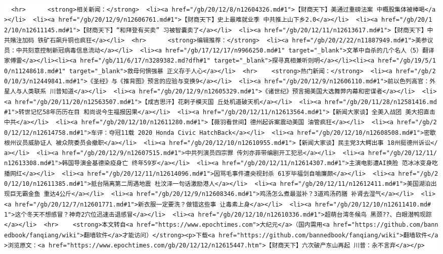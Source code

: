   	  <hr>      <strong>相关新闻：</strong>  <li><a href="/gb/20/12/8/n12604326.md#1">【财商天下】美通过重磅法案 中概股集体被棒喝</a></li>  <li><a href="/gb/20/12/9/n12606761.md#1">【财商天下】史上最难就业季 中共推上山下乡2.0</a></li>  <li><a href="/gb/20/12/10/n12611145.md#1">【财商天下】“和拜登有买卖” 习被智囊卖了</a></li>  <li><a href="/gb/20/12/11/n12613617.md#1">【财商天下】中共赌注加码 铁矿石飙升铜也疯狂</a></li>  <hr>      <strong>编辑推荐：</strong>  <li><a href="/gb/20/2/22/n11887949.md#1">美参议员：中共刻意控制新冠病毒信息流动</a></li>  <li><a href="/gb/17/12/17/n9966250.md#1" target="_blank">文革中自杀的几个名人（5）翻译家傅雷</a></li><li><a href="/gb/11/6/17/n3289382.md?dfh#1" target="_blank">探寻真相兼听则明</a></li><li><a href="/gb/19/5/10/n11248618.md#1" target="_blank">救母何惧强暴 正义存于人心</a></li>  <hr>    <strong>热门新闻：</strong>  <li><a href="/gb/20/10/3/n12449841.md#1">《圣经》与《推背图》预言的应验与变换9</a></li>  <li><a href="/gb/20/12/9/n12606110.md#1">前以色列高官：外星人与人类联系 川普知道</a></li>  <li><a href="/gb/20/12/9/n12605329.md#1">《诸世纪》预言揭美国大选舞弊内幕和密谋者</a></li>  <li><a href="/gb/20/11/20/n12563507.md#1">【成吉思汗】花剌子模灭国 丘处机道破天机</a></li>  <li><a href="/gb/20/11/28/n12581416.md#1">转世记忆58年历历在目 和尚说今生福报因果</a></li>  <li><a href="/gb/20/12/11/n12613564.md#1">【新闻大家谈】全美入战团 美大招直击中共</a></li>  <li><a href="/gb/20/12/10/n12611280.md#1">【薇羽看世间】德州起诉案震动美国 油管疯狂</a></li>  <li><a href="/gb/20/12/12/n12614758.md#1">车评：夺冠11载 2020 Honda Civic HatchBack</a></li>  <li><a href="/gb/20/12/10/n12608508.md#1">密歇根州议员威胁证人 被众院委员会撤职</a></li>  <li><a href="/gb/20/12/10/n12610955.md#1">【新闻大家谈】民主党3大鳄出事 18州挺德州诉讼</a></li>  <li><a href="/gb/20/12/9/n12607515.md#1">中共列演员四宗罪 传刘亦菲带编剧开工犯忌</a></li>  <li><a href="/gb/20/12/11/n12613308.md#1">韩国导演金基德染疫身亡 终年59岁</a></li>  <li><a href="/gb/20/12/11/n12614307.md#1">主演电影遭AI换脸 范冰冰变身吃播网红</a></li>  <li><a href="/gb/20/12/11/n12614096.md#1">因骂毛事件遭央视封杀 61岁毕福剑自喻廉颇</a></li>  <li><a href="/gb/20/12/10/n12611385.md#1">抵台隔离第二周遇地震 杜汶泽一句话激励港人</a></li>  <li><a href="/gb/20/12/11/n12612411.md#1">美国湖泊出现巨无霸金鱼 重达4公斤</a></li>  <li><a href="/gb/20/12/9/n12608346.md#1">鸡汤怎么煮最滋补？3道鸡汤药膳 补肾去湿气</a></li>  <li><a href="/gb/20/12/7/n12601771.md#1">新衣服一定要洗？做错这些事 让毒素上身</a></li>  <li><a href="/gb/20/12/10/n12611410.md#1">这个冬天不想感冒？神奇2穴位迅速击退感冒</a></li>  <li><a href="/gb/20/12/10/n12610336.md#1">超萌台湾冬候鸟 黑颈??、白眼潜鸭现踪</a></li>  <hr>    <strong>本文转自<a href="https://www.epochtimes.com">大纪元</a>（国内需用<a href="https://github.com/bannedbook/fanqiang/wiki">翻墙软件</a>才能访问）</strong><p>下载<a href="https://github.com/bannedbook/fanqiang/wiki">翻墙软件</a>浏览原文：<a href="https://www.epochtimes.com/gb/20/12/12/n12615447.htm">【财商天下】六次破产东山再起 川普：永不言弃</a></p>
